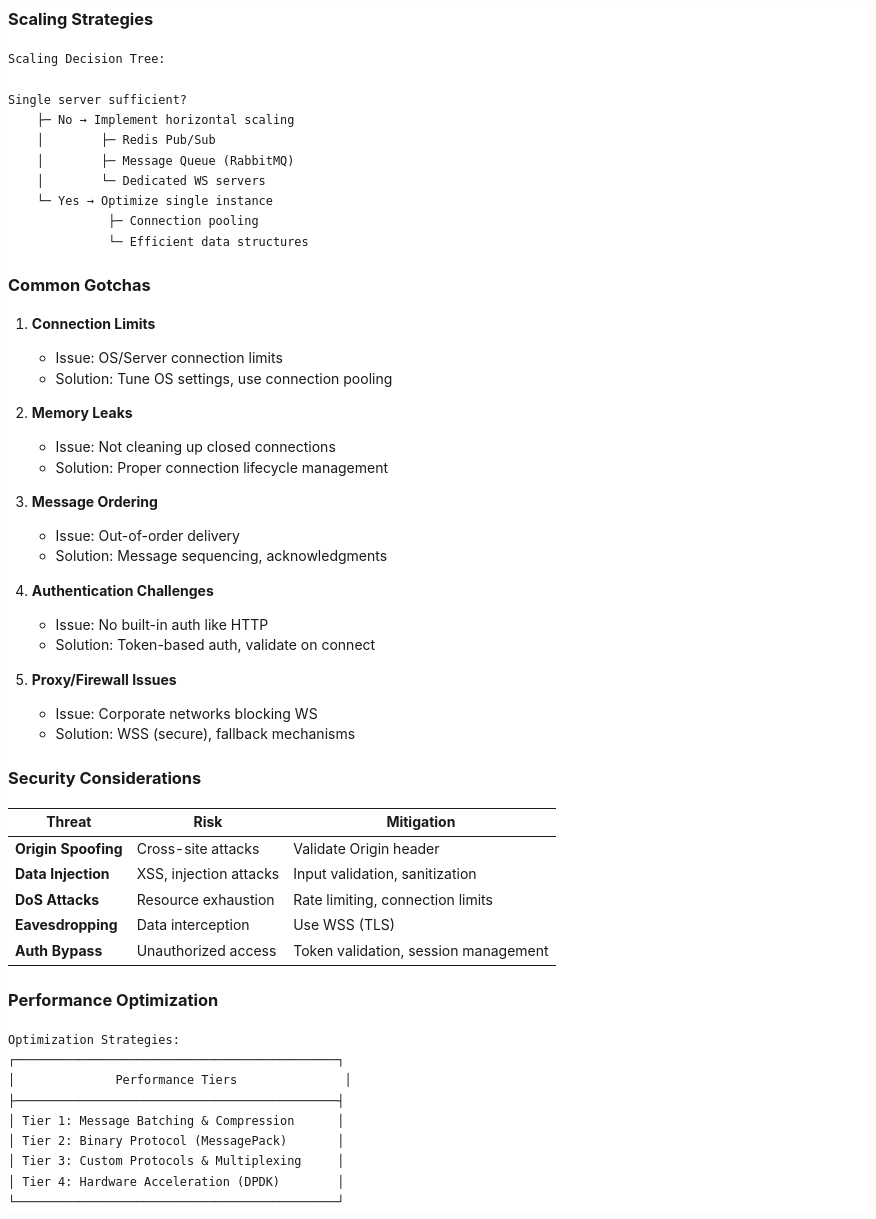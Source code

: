 ### Scaling Strategies

```
Scaling Decision Tree:
                    
Single server sufficient?
    ├─ No → Implement horizontal scaling
    │        ├─ Redis Pub/Sub
    │        ├─ Message Queue (RabbitMQ)
    │        └─ Dedicated WS servers
    └─ Yes → Optimize single instance
              ├─ Connection pooling
              └─ Efficient data structures
```

### Common Gotchas

1. **Connection Limits**
   - Issue: OS/Server connection limits
   - Solution: Tune OS settings, use connection pooling

2. **Memory Leaks**
   - Issue: Not cleaning up closed connections
   - Solution: Proper connection lifecycle management

3. **Message Ordering**
   - Issue: Out-of-order delivery
   - Solution: Message sequencing, acknowledgments

4. **Authentication Challenges**
   - Issue: No built-in auth like HTTP
   - Solution: Token-based auth, validate on connect

5. **Proxy/Firewall Issues**
   - Issue: Corporate networks blocking WS
   - Solution: WSS (secure), fallback mechanisms

### Security Considerations

| Threat | Risk | Mitigation |
|--------|------|------------|
| **Origin Spoofing** | Cross-site attacks | Validate Origin header |
| **Data Injection** | XSS, injection attacks | Input validation, sanitization |
| **DoS Attacks** | Resource exhaustion | Rate limiting, connection limits |
| **Eavesdropping** | Data interception | Use WSS (TLS) |
| **Auth Bypass** | Unauthorized access | Token validation, session management |

### Performance Optimization

```
Optimization Strategies:
┌─────────────────────────────────────────────┐
│              Performance Tiers               │
├─────────────────────────────────────────────┤
│ Tier 1: Message Batching & Compression      │
│ Tier 2: Binary Protocol (MessagePack)       │
│ Tier 3: Custom Protocols & Multiplexing     │
│ Tier 4: Hardware Acceleration (DPDK)        │
└─────────────────────────────────────────────┘
```
